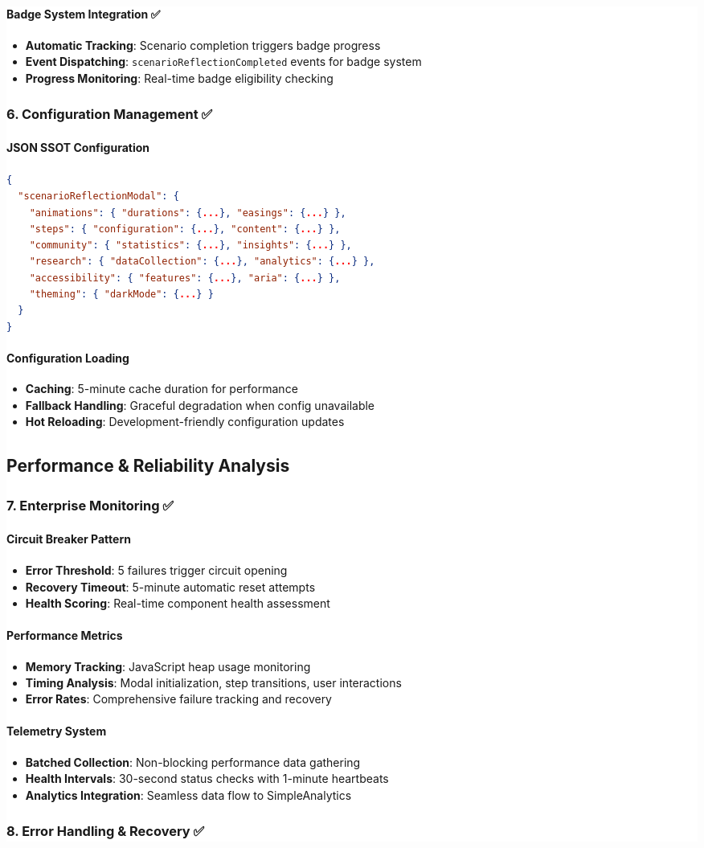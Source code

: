 #### Badge System Integration ✅

- **Automatic Tracking**: Scenario completion triggers badge progress
- **Event Dispatching**: `scenarioReflectionCompleted` events for badge system
- **Progress Monitoring**: Real-time badge eligibility checking

### 6. Configuration Management ✅

#### JSON SSOT Configuration

```json
{
  "scenarioReflectionModal": {
    "animations": { "durations": {...}, "easings": {...} },
    "steps": { "configuration": {...}, "content": {...} },
    "community": { "statistics": {...}, "insights": {...} },
    "research": { "dataCollection": {...}, "analytics": {...} },
    "accessibility": { "features": {...}, "aria": {...} },
    "theming": { "darkMode": {...} }
  }
}
```

#### Configuration Loading

- **Caching**: 5-minute cache duration for performance
- **Fallback Handling**: Graceful degradation when config unavailable
- **Hot Reloading**: Development-friendly configuration updates

## Performance & Reliability Analysis

### 7. Enterprise Monitoring ✅

#### Circuit Breaker Pattern

- **Error Threshold**: 5 failures trigger circuit opening
- **Recovery Timeout**: 5-minute automatic reset attempts
- **Health Scoring**: Real-time component health assessment

#### Performance Metrics

- **Memory Tracking**: JavaScript heap usage monitoring
- **Timing Analysis**: Modal initialization, step transitions, user interactions
- **Error Rates**: Comprehensive failure tracking and recovery

#### Telemetry System

- **Batched Collection**: Non-blocking performance data gathering
- **Health Intervals**: 30-second status checks with 1-minute heartbeats
- **Analytics Integration**: Seamless data flow to SimpleAnalytics

### 8. Error Handling & Recovery ✅
